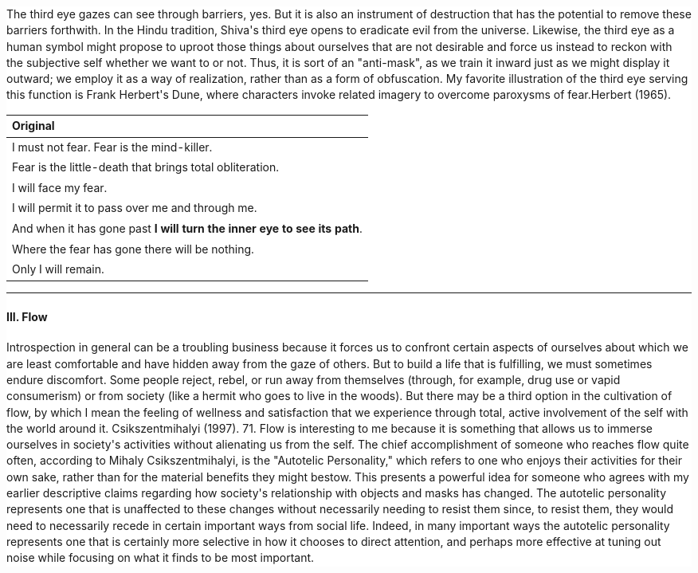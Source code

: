 The third eye gazes can see through barriers, yes. But it is also an instrument of destruction that has the potential to remove these barriers forthwith. In the Hindu tradition, Shiva's third eye opens to eradicate evil from the universe. Likewise, the third eye as a human symbol might propose to uproot those things about ourselves that are not desirable and force us instead to reckon with the subjective self whether we want to or not. Thus, it is sort of an "anti-mask", as we train it inward just as we might display it outward; we employ it as a way of realization, rather than as a form of obfuscation. My favorite illustration of the third eye serving this function is Frank Herbert's Dune, where characters invoke related imagery to overcome paroxysms of fear.<d-footnote>Herbert (1965).</d-footnote>

| Original                                                                 |
| :----------------------------------------------------------------------- |
| I must not fear. Fear is the mind-killer.                                |
| Fear is the little-death that brings total obliteration.                 |
| I will face my fear.                                                     |
| I will permit it to pass over me and through me.                         |
| And when it has gone past **I will turn the inner eye to see its path**. |
| Where the fear has gone there will be nothing.                           |
| Only I will remain.                                                      |

---

#### III. Flow

Introspection in general can be a troubling business because it forces us to confront certain aspects of ourselves about which we are least comfortable and have hidden away from the gaze of others. But to build a life that is fulfilling, we must sometimes endure discomfort. Some people reject, rebel, or run away from themselves (through, for example, drug use or vapid consumerism) or from society (like a hermit who goes to live in the woods). But there may be a third option in the cultivation of flow, by which I mean the feeling of wellness and satisfaction that we experience through total, active involvement of the self with the world around it. <d-footnote>Csikszentmihalyi (1997). 71.</d-footnote> Flow is interesting to me because it is something that allows us to immerse ourselves in society's activities without alienating us from the self. The chief accomplishment of someone who reaches flow quite often, according to Mihaly Csikszentmihalyi, is the "Autotelic Personality," which refers to one who enjoys their activities for their own sake, rather than for the material benefits they might bestow. This presents a powerful idea for someone who agrees with my earlier descriptive claims regarding how society's relationship with objects and masks has changed. The autotelic personality represents one that is unaffected to these changes without necessarily needing to resist them since, to resist them, they would need to necessarily recede in certain important ways from social life. Indeed, in many important ways the autotelic personality represents one that is certainly more selective in how it chooses to direct attention, and perhaps more effective at tuning out noise while focusing on what it finds to be most important.
